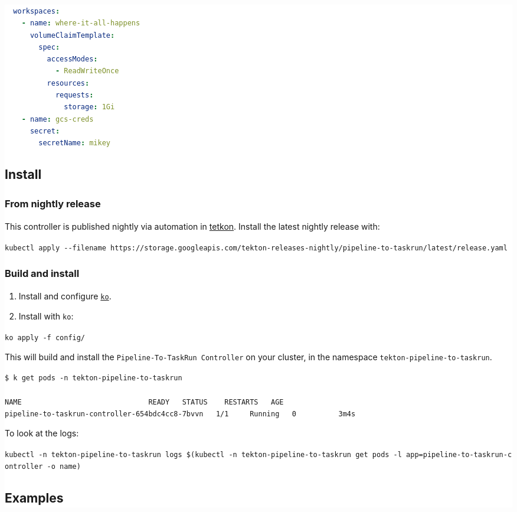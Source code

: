 ```yaml
  workspaces:
    - name: where-it-all-happens
      volumeClaimTemplate:
        spec:
          accessModes:
            - ReadWriteOnce
          resources:
            requests:
              storage: 1Gi
    - name: gcs-creds
      secret:
        secretName: mikey
```

## Install

### From nightly release

This controller is published nightly via automation in [tetkon](./tekton). Install the latest nightly release with:

```
kubectl apply --filename https://storage.googleapis.com/tekton-releases-nightly/pipeline-to-taskrun/latest/release.yaml
```

### Build and install

1. Install and configure [`ko`](https://github.com/google/ko).

2. Install with `ko`:
```
ko apply -f config/
```

This will build and install the `Pipeline-To-TaskRun Controller` on your cluster, in the namespace `tekton-pipeline-to-taskrun`.

```commandline
$ k get pods -n tekton-pipeline-to-taskrun

NAME                              READY   STATUS    RESTARTS   AGE
pipeline-to-taskrun-controller-654bdc4cc8-7bvvn   1/1     Running   0          3m4s
```

To look at the logs:

```
kubectl -n tekton-pipeline-to-taskrun logs $(kubectl -n tekton-pipeline-to-taskrun get pods -l app=pipeline-to-taskrun-controller -o name)
```

## Examples
